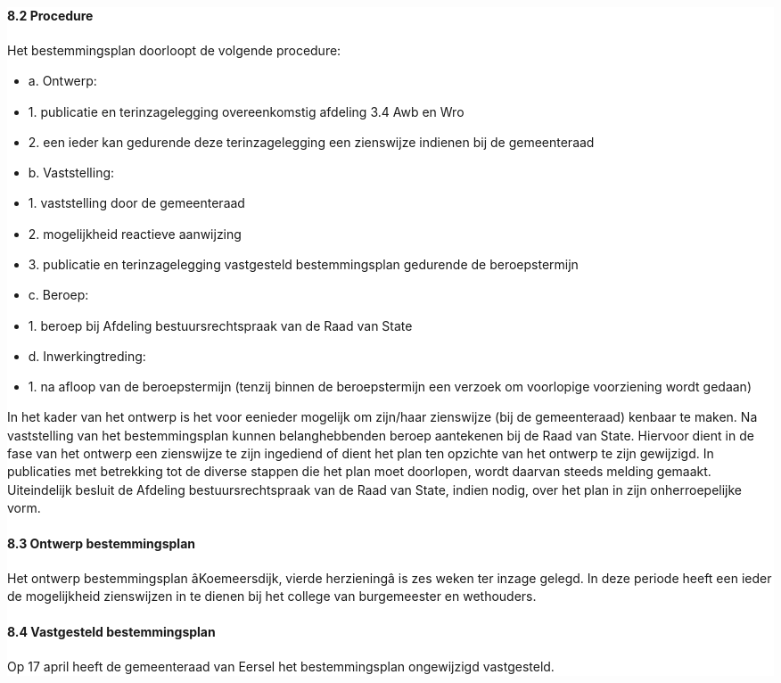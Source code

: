 #### 8\.2 Procedure

Het bestemmingsplan doorloopt de volgende procedure:

* a. Ontwerp:

+ 1\. publicatie en terinzagelegging overeenkomstig afdeling 3\.4 Awb en Wro

+ 2\. een ieder kan gedurende deze terinzagelegging een zienswijze indienen bij de gemeenteraad

* b. Vaststelling:

+ 1\. vaststelling door de gemeenteraad

+ 2\. mogelijkheid reactieve aanwijzing

+ 3\. publicatie en terinzagelegging vastgesteld bestemmingsplan gedurende de beroepstermijn

* c. Beroep:

+ 1\. beroep bij Afdeling bestuursrechtspraak van de Raad van State

* d. Inwerkingtreding:

+ 1\. na afloop van de beroepstermijn (tenzij binnen de beroepstermijn een verzoek om voorlopige voorziening wordt gedaan)

In het kader van het ontwerp is het voor eenieder mogelijk om zijn/haar zienswijze (bij de gemeenteraad) kenbaar te maken. Na vaststelling van het bestemmingsplan kunnen belanghebbenden beroep aantekenen bij de Raad van State. Hiervoor dient in de fase van het ontwerp een zienswijze te zijn ingediend of dient het plan ten opzichte van het ontwerp te zijn gewijzigd. In publicaties met betrekking tot de diverse stappen die het plan moet doorlopen, wordt daarvan steeds melding gemaakt. Uiteindelijk besluit de Afdeling bestuursrechtspraak van de Raad van State, indien nodig, over het plan in zijn onherroepelijke vorm.

#### 8\.3 Ontwerp bestemmingsplan

Het ontwerp bestemmingsplan âKoemeersdijk, vierde herzieningâ is zes weken ter inzage gelegd. In deze periode heeft een ieder de mogelijkheid zienswijzen in te dienen bij het college van burgemeester en wethouders.

#### 8\.4 Vastgesteld bestemmingsplan

Op 17 april heeft de gemeenteraad van Eersel het bestemmingsplan ongewijzigd vastgesteld.